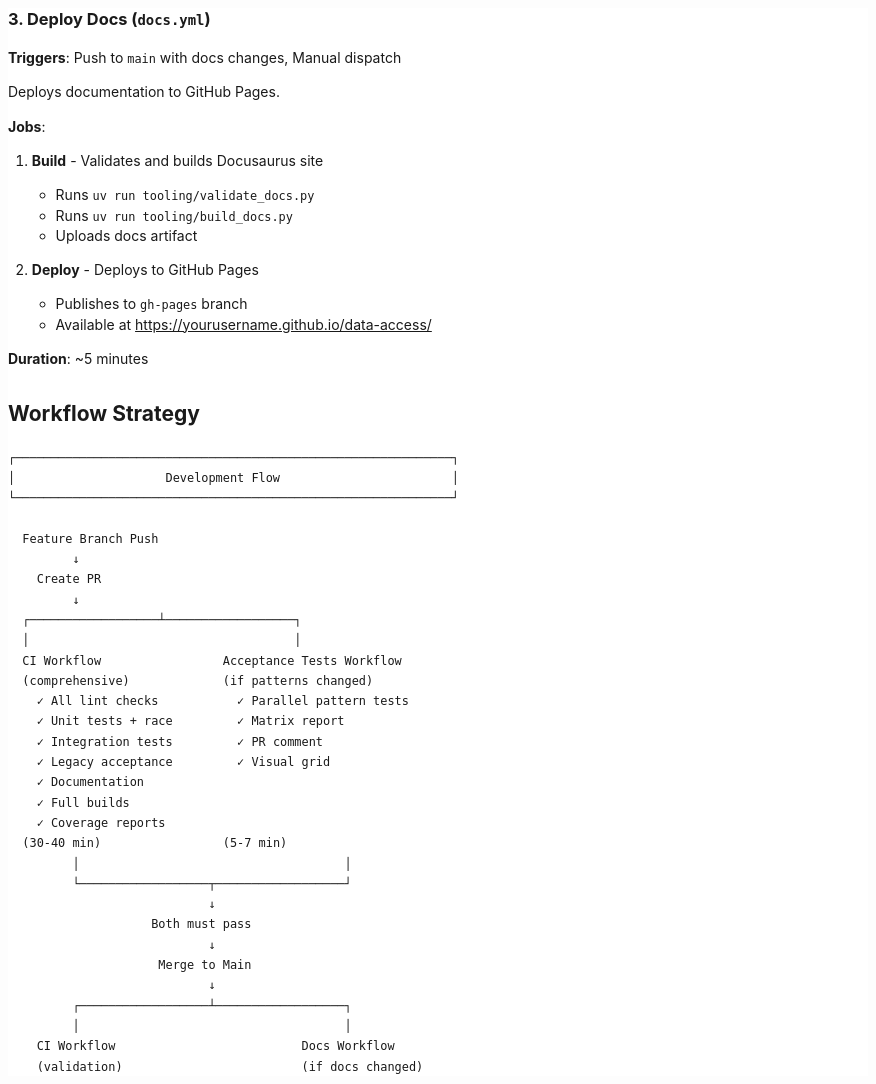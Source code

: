 ### 3. Deploy Docs (`docs.yml`)

**Triggers**: Push to `main` with docs changes, Manual dispatch

Deploys documentation to GitHub Pages.

**Jobs**:

1. **Build** - Validates and builds Docusaurus site
   - Runs `uv run tooling/validate_docs.py`
   - Runs `uv run tooling/build_docs.py`
   - Uploads docs artifact

2. **Deploy** - Deploys to GitHub Pages
   - Publishes to `gh-pages` branch
   - Available at https://yourusername.github.io/data-access/

**Duration**: ~5 minutes

## Workflow Strategy

```
┌─────────────────────────────────────────────────────────────┐
│                     Development Flow                        │
└─────────────────────────────────────────────────────────────┘

  Feature Branch Push
         ↓
    Create PR
         ↓
  ┌──────────────────┴──────────────────┐
  │                                     │
  CI Workflow                 Acceptance Tests Workflow
  (comprehensive)             (if patterns changed)
    ✓ All lint checks           ✓ Parallel pattern tests
    ✓ Unit tests + race         ✓ Matrix report
    ✓ Integration tests         ✓ PR comment
    ✓ Legacy acceptance         ✓ Visual grid
    ✓ Documentation
    ✓ Full builds
    ✓ Coverage reports
  (30-40 min)                 (5-7 min)
         │                                     │
         └──────────────────┬──────────────────┘
                            ↓
                    Both must pass
                            ↓
                     Merge to Main
                            ↓
         ┌──────────────────┴──────────────────┐
         │                                     │
    CI Workflow                          Docs Workflow
    (validation)                         (if docs changed)
```
